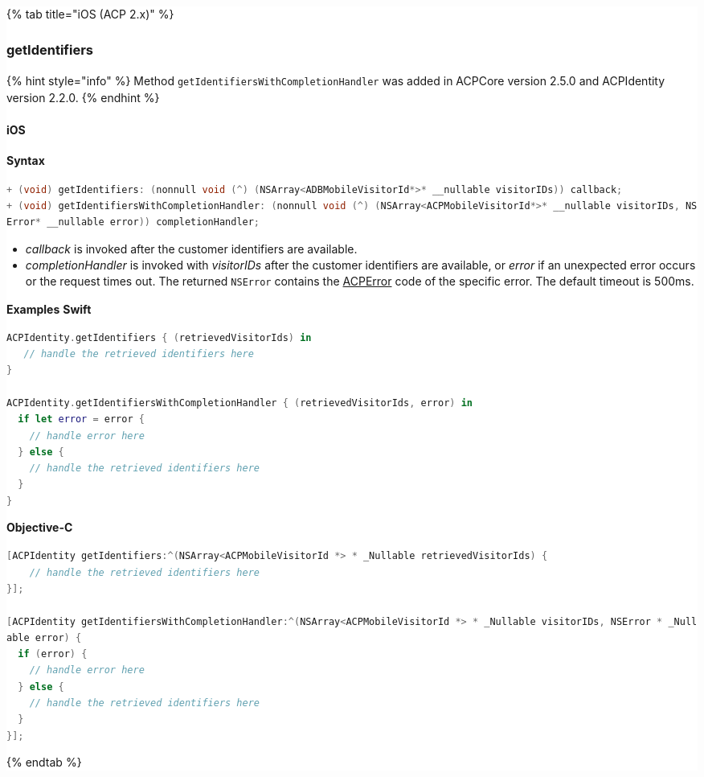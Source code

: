 {% tab title="iOS (ACP 2.x)" %}
### getIdentifiers

{% hint style="info" %}
Method `getIdentifiersWithCompletionHandler` was added in ACPCore version 2.5.0 and ACPIdentity version 2.2.0.
{% endhint %}

#### iOS

**Syntax**

```objectivec
+ (void) getIdentifiers: (nonnull void (^) (NSArray<ADBMobileVisitorId*>* __nullable visitorIDs)) callback;
+ (void) getIdentifiersWithCompletionHandler: (nonnull void (^) (NSArray<ACPMobileVisitorId*>* __nullable visitorIDs, NSError* __nullable error)) completionHandler;
```

* _callback_ is invoked after the customer identifiers are available.
* _completionHandler_ is invoked with _visitorIDs_ after the customer identifiers are available, or _error_ if an unexpected error occurs or the request times out. The returned `NSError` contains the [ACPError](../mobile-core-api-reference#acperror) code of the specific error. The default timeout is 500ms.

**Examples**
**Swift**

```swift
ACPIdentity.getIdentifiers { (retrievedVisitorIds) in    
   // handle the retrieved identifiers here        
}

ACPIdentity.getIdentifiersWithCompletionHandler { (retrievedVisitorIds, error) in
  if let error = error {
    // handle error here
  } else {
    // handle the retrieved identifiers here
  }
}
```

**Objective-C**

```objectivec
[ACPIdentity getIdentifiers:^(NSArray<ACPMobileVisitorId *> * _Nullable retrievedVisitorIds) {    
    // handle the retrieved identifiers here     
}];

[ACPIdentity getIdentifiersWithCompletionHandler:^(NSArray<ACPMobileVisitorId *> * _Nullable visitorIDs, NSError * _Nullable error) {
  if (error) {
    // handle error here
  } else {
    // handle the retrieved identifiers here
  }
}];
```
{% endtab %}
